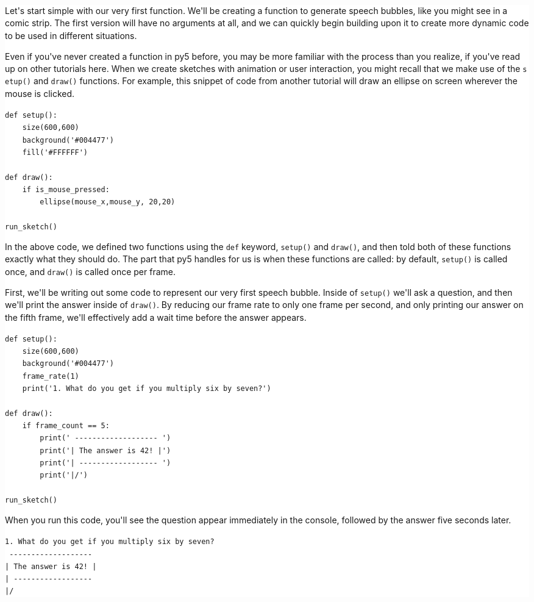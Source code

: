 Let's start simple with our very first function. We'll be creating a function to generate speech bubbles, like you might see in a comic strip. The first version will have no arguments at all, and we can quickly begin building upon it to create more dynamic code to be used in different situations.  

Even if you've never created a function in py5 before, you may be more familiar with the process than you realize, if you've read up on other tutorials here. When we create sketches with animation or user interaction, you might recall that we make use of the `setup()` and `draw()` functions. For example, this snippet of code from another tutorial will draw an ellipse on screen wherever the mouse is clicked.

```{code-cell} ipython3
def setup():
    size(600,600)
    background('#004477')
    fill('#FFFFFF')

def draw():
    if is_mouse_pressed:
        ellipse(mouse_x,mouse_y, 20,20)
    
run_sketch()
```

In the above code, we defined two functions using the `def` keyword, `setup()` and `draw()`, and then told both of these functions exactly what they should do. The part that py5 handles for us is when these functions are called: by default, `setup()` is called once, and `draw()` is called once per frame. 

First, we'll be writing out some code to represent our very first speech bubble. Inside of `setup()` we'll ask a question, and then we'll print the answer inside of `draw()`. By reducing our frame rate to only one frame per second, and only printing our answer on the fifth frame, we'll effectively add a wait time before the answer appears.

```{code-cell} ipython3
def setup():
    size(600,600)
    background('#004477')
    frame_rate(1)
    print('1. What do you get if you multiply six by seven?')

def draw():
    if frame_count == 5:
        print(' ------------------- ')
        print('| The answer is 42! |')
        print('| ------------------ ')
        print('|/')
    
run_sketch()
```

When you run this code, you'll see the question appear immediately in the console, followed by the answer five seconds later.

```
1. What do you get if you multiply six by seven?
 ------------------- 
| The answer is 42! |
| ------------------ 
|/
```
